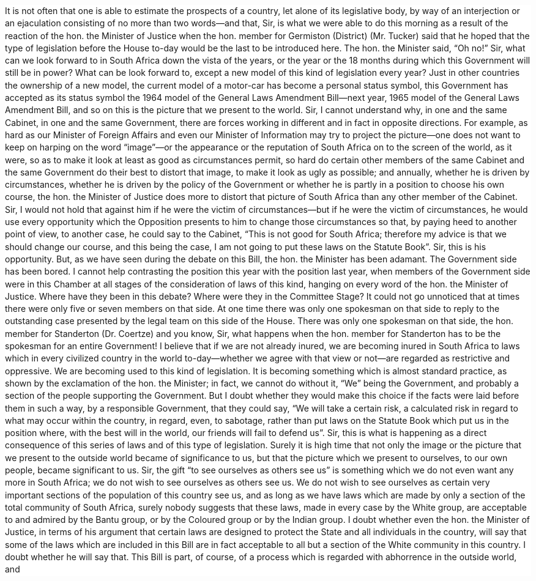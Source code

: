 <p>It is not often that one is able to estimate the prospects of a country, let alone of its legislative body, by way of an interjection or an ejaculation consisting of no more than two words&#x2014;and that, Sir, is what we were able to do this morning as a result of the reaction of the hon. the Minister of Justice when the hon. member for Germiston (District) (Mr. Tucker) said that he hoped that the type of legislation before the House to-day would be the last to be introduced here. The hon. the Minister said, &#x201C;Oh no!&#x201D; Sir, what can we look forward to in South Africa down the vista of the years, or the year or the 18 months during which this Government will still be in power? What can be look forward to, except a new model of this kind of legislation every year? Just in other countries the ownership of a new model, the current model of a motor-car has become a personal status symbol, this Government has accepted as its status symbol the 1964 model of the General Laws Amendment Bill&#x2014;next year, 1965 model of the General Laws Amendment Bill, and so on this is the picture that we present to the world. Sir, I cannot understand why, in one and the same Cabinet, in one and the same Government, there are forces working in different and in fact in opposite directions. For example, as hard as our Minister of Foreign Affairs and even our Minister of Information may try to project the picture&#x2014;one does not want to keep on harping on the word &#x201C;image&#x201D;&#x2014;or the appearance or the reputation of South Africa on to the screen of the world, as it were, so as to make it look at least as good as circumstances permit, so hard do certain other members of the same Cabinet and the same Government do their best to distort that image, to make it look as ugly as possible; and annually, whether he is driven by circumstances, whether he is driven by the policy of the Government or whether he is partly in a position to choose his own course, the hon. the Minister of Justice does more to distort that picture of South Africa than any other member of the Cabinet. Sir, I would not hold that against him if he were the victim of circumstances&#x2014;but if he were the victim of circumstances, he would use every opportunity which the Opposition presents to him to change those circumstances so that, by paying heed to another point of view, to another case, he could say to the Cabinet, &#x201C;This is not good for South Africa; therefore my advice is that we should change our course, and this being the case, I am not going to put these laws on the Statute Book&#x201D;. Sir, this is his opportunity. But, as we have seen during the debate on this Bill, the hon. the Minister has been adamant. The Government side has been bored. I cannot help contrasting the position this year with the position last year, when members of the Government side were in this Chamber at all stages of the consideration of laws of this kind, hanging on every word of the hon. the Minister of Justice. Where have they been in this debate? Where were they in the Committee Stage? It could not go unnoticed that at times there were only five or seven members on that side. At one time there was only one spokesman on that side to reply to the outstanding case presented by the legal team on this side of the House. There was only one spokesman on that side, the hon. member for Standerton (Dr. Coertze) and you know, Sir, what happens when the hon. member for Standerton has to be the spokesman for an entire Government! I believe that if we are not already inured, we are becoming inured in South Africa to laws which in every civilized country in the world to-day&#x2014;whether we agree with that view or not&#x2014;are regarded as restrictive and oppressive. We are becoming used to this kind of legislation. It is becoming something which is almost standard practice, as shown by the exclamation of the hon. the Minister; in fact, we cannot do without it, &#x201C;We&#x201D; being the Government, and probably a section of the people supporting the Government. But I doubt whether they would make this choice if the facts were laid before them in such a way, by a responsible Government, <span class="col_8541-8542" refersTo="page_0605"/>that they could say, &#x201C;We will take a certain risk, a calculated risk in regard to what may occur within the country, in regard, even, to sabotage, rather than put laws on the Statute Book which put us in the position where, with the best will in the world, our friends will fail to defend us&#x201D;. Sir, this is what is happening as a direct consequence of this series of laws and of this type of legislation. Surely it is high time that not only the image or the picture that we present to the outside world became of significance to us, but that the picture which we present to ourselves, to our own people, became significant to us. Sir, the gift &#x201C;to see ourselves as others see us&#x201D; is something which we do not even want any more in South Africa; we do not wish to see ourselves as others see us. We do not wish to see ourselves as certain very important sections of the population of this country see us, and as long as we have laws which are made by only a section of the total community of South Africa, surely nobody suggests that these laws, made in every case by the White group, are acceptable to and admired by the Bantu group, or by the Coloured group or by the Indian group. I doubt whether even the hon. the Minister of Justice, in terms of his argument that certain laws are designed to protect the State and all individuals in the country, will say that some of the laws which are included in this Bill are in fact acceptable to all but a section of the White community in this country. I doubt whether he will say that. This Bill is part, of course, of a process which is regarded with abhorrence in the outside world, and